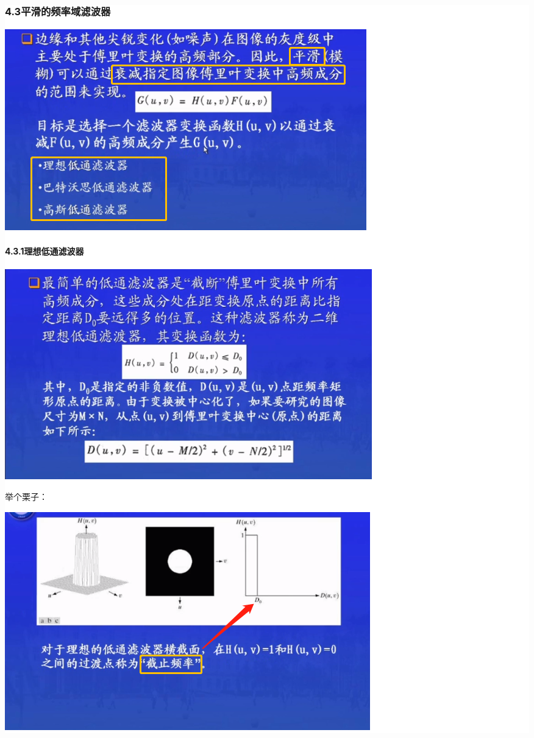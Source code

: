 ### 4.3平滑的频率域滤波器

![1575113046324](../typora-pic/1575113046324.png)

#### 4.3.1理想低通滤波器

![1575113173539](../typora-pic/1575113173539.png)

举个栗子：

![1575113288875](../typora-pic/1575113288875.png)
